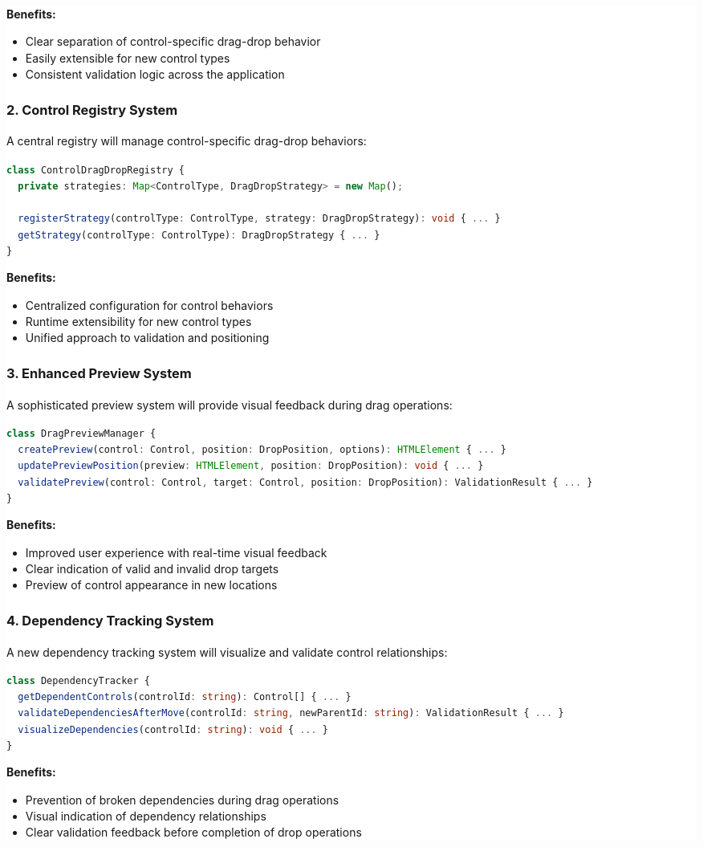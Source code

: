 **Benefits:**
- Clear separation of control-specific drag-drop behavior
- Easily extensible for new control types
- Consistent validation logic across the application

### 2. Control Registry System

A central registry will manage control-specific drag-drop behaviors:

```typescript
class ControlDragDropRegistry {
  private strategies: Map<ControlType, DragDropStrategy> = new Map();
  
  registerStrategy(controlType: ControlType, strategy: DragDropStrategy): void { ... }
  getStrategy(controlType: ControlType): DragDropStrategy { ... }
}
```

**Benefits:**
- Centralized configuration for control behaviors
- Runtime extensibility for new control types
- Unified approach to validation and positioning

### 3. Enhanced Preview System

A sophisticated preview system will provide visual feedback during drag operations:

```typescript
class DragPreviewManager {
  createPreview(control: Control, position: DropPosition, options): HTMLElement { ... }
  updatePreviewPosition(preview: HTMLElement, position: DropPosition): void { ... }
  validatePreview(control: Control, target: Control, position: DropPosition): ValidationResult { ... }
}
```

**Benefits:**
- Improved user experience with real-time visual feedback
- Clear indication of valid and invalid drop targets
- Preview of control appearance in new locations

### 4. Dependency Tracking System

A new dependency tracking system will visualize and validate control relationships:

```typescript
class DependencyTracker {
  getDependentControls(controlId: string): Control[] { ... }
  validateDependenciesAfterMove(controlId: string, newParentId: string): ValidationResult { ... }
  visualizeDependencies(controlId: string): void { ... }
}
```

**Benefits:**
- Prevention of broken dependencies during drag operations
- Visual indication of dependency relationships
- Clear validation feedback before completion of drop operations
